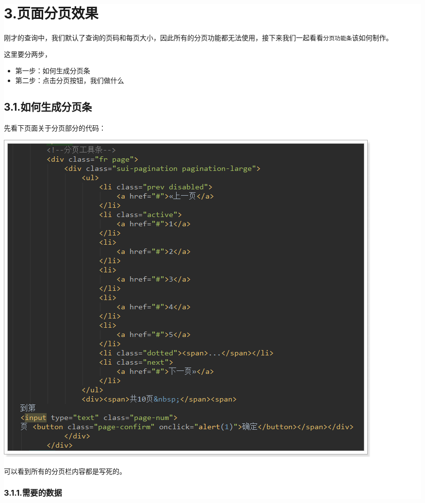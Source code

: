# 3.页面分页效果

刚才的查询中，我们默认了查询的页码和每页大小，因此所有的分页功能都无法使用，接下来我们一起看看`分页功能条`该如何制作。

这里要分两步，

- 第一步：如何生成分页条
- 第二步：点击分页按钮，我们做什么

## 3.1.如何生成分页条

先看下页面关于分页部分的代码：

![1526692249371](assets/1526692249371.png)

可以看到所有的分页栏内容都是写死的。

### 3.1.1.需要的数据
